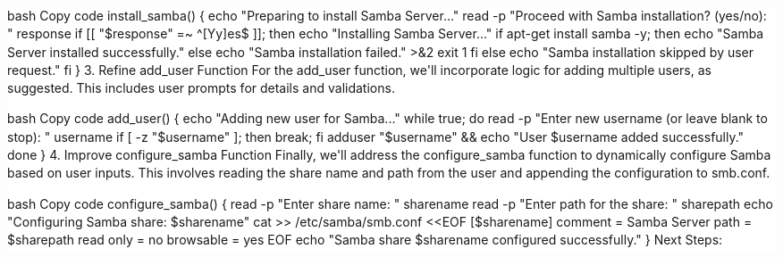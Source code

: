 bash
Copy code
install_samba() {
    echo "Preparing to install Samba Server..."
    read -p "Proceed with Samba installation? (yes/no): " response
    if [[ "$response" =~ ^[Yy]es$ ]]; then
        echo "Installing Samba Server..."
        if apt-get install samba -y; then
            echo "Samba Server installed successfully."
        else
            echo "Samba installation failed." >&2
            exit 1
        fi
    else
        echo "Samba installation skipped by user request."
    fi
}
3. Refine add_user Function
For the add_user function, we'll incorporate logic for adding multiple users, as suggested. This includes user prompts for details and validations.

bash
Copy code
add_user() {
    echo "Adding new user for Samba..."
    while true; do
        read -p "Enter new username (or leave blank to stop): " username
        if [ -z "$username" ]; then break; fi
        adduser "$username" && echo "User $username added successfully."
    done
}
4. Improve configure_samba Function
Finally, we'll address the configure_samba function to dynamically configure Samba based on user inputs. This involves reading the share name and path from the user and appending the configuration to smb.conf.

bash
Copy code
configure_samba() {
    read -p "Enter share name: " sharename
    read -p "Enter path for the share: " sharepath
    echo "Configuring Samba share: $sharename"
    cat >> /etc/samba/smb.conf <<EOF
[$sharename]
    comment = Samba Server
    path = $sharepath
    read only = no
    browsable = yes
EOF
    echo "Samba share $sharename configured successfully."
}
Next Steps:
